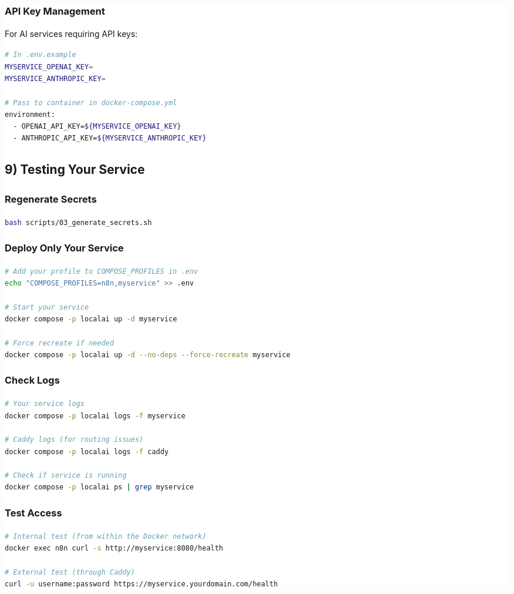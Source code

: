 ### API Key Management
For AI services requiring API keys:
```bash
# In .env.example
MYSERVICE_OPENAI_KEY=
MYSERVICE_ANTHROPIC_KEY=

# Pass to container in docker-compose.yml
environment:
  - OPENAI_API_KEY=${MYSERVICE_OPENAI_KEY}
  - ANTHROPIC_API_KEY=${MYSERVICE_ANTHROPIC_KEY}
```

## 9) Testing Your Service

### Regenerate Secrets
```bash
bash scripts/03_generate_secrets.sh
```

### Deploy Only Your Service
```bash
# Add your profile to COMPOSE_PROFILES in .env
echo "COMPOSE_PROFILES=n8n,myservice" >> .env

# Start your service
docker compose -p localai up -d myservice

# Force recreate if needed
docker compose -p localai up -d --no-deps --force-recreate myservice
```

### Check Logs
```bash
# Your service logs
docker compose -p localai logs -f myservice

# Caddy logs (for routing issues)
docker compose -p localai logs -f caddy

# Check if service is running
docker compose -p localai ps | grep myservice
```

### Test Access
```bash
# Internal test (from within the Docker network)
docker exec n8n curl -s http://myservice:8080/health

# External test (through Caddy)
curl -u username:password https://myservice.yourdomain.com/health
```
